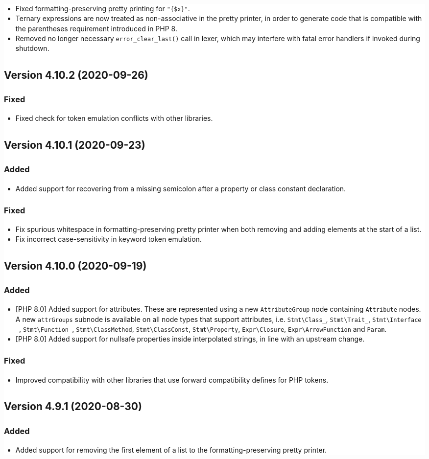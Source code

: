 * Fixed formatting-preserving pretty printing for `"{$x}"`.
* Ternary expressions are now treated as non-associative in the pretty printer, in order to
  generate code that is compatible with the parentheses requirement introduced in PHP 8.
* Removed no longer necessary `error_clear_last()` call in lexer, which may interfere with fatal
  error handlers if invoked during shutdown.


Version 4.10.2 (2020-09-26)
------------------

### Fixed

* Fixed check for token emulation conflicts with other libraries.

Version 4.10.1 (2020-09-23)
---------------------------

### Added

* Added support for recovering from a missing semicolon after a property or class constant
  declaration.

### Fixed

* Fix spurious whitespace in formatting-preserving pretty printer when both removing and adding
  elements at the start of a list.
* Fix incorrect case-sensitivity in keyword token emulation.

Version 4.10.0 (2020-09-19)
---------------------------

### Added

* [PHP 8.0] Added support for attributes. These are represented using a new `AttributeGroup` node
  containing `Attribute` nodes. A new `attrGroups` subnode is available on all node types that
  support attributes, i.e. `Stmt\Class_`, `Stmt\Trait_`, `Stmt\Interface_`, `Stmt\Function_`,
  `Stmt\ClassMethod`, `Stmt\ClassConst`, `Stmt\Property`, `Expr\Closure`, `Expr\ArrowFunction` and
  `Param`.
* [PHP 8.0] Added support for nullsafe properties inside interpolated strings, in line with an
  upstream change.

### Fixed

* Improved compatibility with other libraries that use forward compatibility defines for PHP tokens.

Version 4.9.1 (2020-08-30)
--------------------------

### Added

* Added support for removing the first element of a list to the formatting-preserving pretty
  printer.
